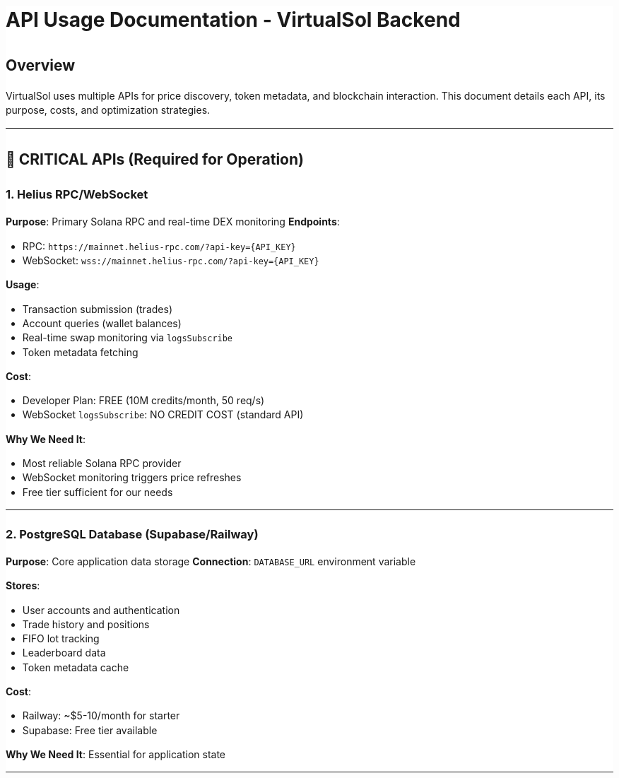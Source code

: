 # API Usage Documentation - VirtualSol Backend

## Overview

VirtualSol uses multiple APIs for price discovery, token metadata, and blockchain interaction. This document details each API, its purpose, costs, and optimization strategies.

---

## 🔴 CRITICAL APIs (Required for Operation)

### 1. **Helius RPC/WebSocket**
**Purpose**: Primary Solana RPC and real-time DEX monitoring
**Endpoints**:
- RPC: `https://mainnet.helius-rpc.com/?api-key={API_KEY}`
- WebSocket: `wss://mainnet.helius-rpc.com/?api-key={API_KEY}`

**Usage**:
- Transaction submission (trades)
- Account queries (wallet balances)
- Real-time swap monitoring via `logsSubscribe`
- Token metadata fetching

**Cost**:
- Developer Plan: FREE (10M credits/month, 50 req/s)
- WebSocket `logsSubscribe`: NO CREDIT COST (standard API)

**Why We Need It**:
- Most reliable Solana RPC provider
- WebSocket monitoring triggers price refreshes
- Free tier sufficient for our needs

---

### 2. **PostgreSQL Database** (Supabase/Railway)
**Purpose**: Core application data storage
**Connection**: `DATABASE_URL` environment variable

**Stores**:
- User accounts and authentication
- Trade history and positions
- FIFO lot tracking
- Leaderboard data
- Token metadata cache

**Cost**:
- Railway: ~$5-10/month for starter
- Supabase: Free tier available

**Why We Need It**: Essential for application state

---

